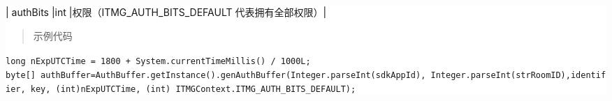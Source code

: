| authBits    		|int    |权限（ITMG_AUTH_BITS_DEFAULT 代表拥有全部权限）|


> 示例代码  
```
long nExpUTCTime = 1800 + System.currentTimeMillis() / 1000L;
byte[] authBuffer=AuthBuffer.getInstance().genAuthBuffer(Integer.parseInt(sdkAppId), Integer.parseInt(strRoomID),identifier, key, (int)nExpUTCTime, (int) ITMGContext.ITMG_AUTH_BITS_DEFAULT);
```